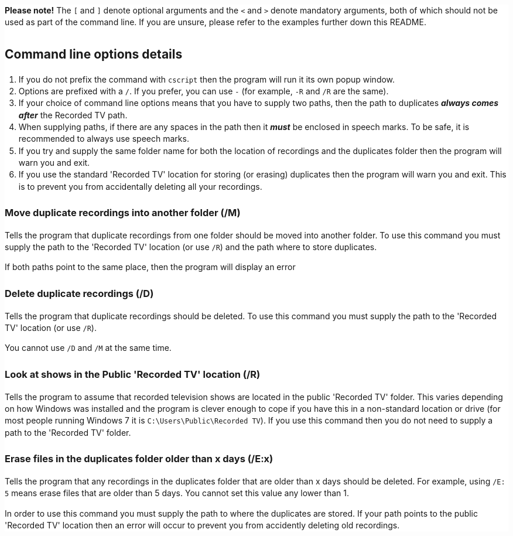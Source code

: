 **Please note!** The `[` and `]` denote optional arguments and the `<` and `>` denote mandatory arguments, both of which should not be used as part of the command line. If you are unsure, please refer to the examples further down this README.

## Command line options details

1.  If you do not prefix the command with `cscript` then the program will run it its own popup window.
2.  Options are prefixed with a `/`. If you prefer, you can use `-` (for example, `-R` and `/R` are the same).
3.  If your choice of command line options means that you have to supply two paths, then the path to duplicates _**always comes after**_ the Recorded TV path.
4.  When supplying paths, if there are any spaces in the path then it _**must**_ be enclosed in speech marks. To be safe, it is recommended to always use speech marks.
5.  If you try and supply the same folder name for both the location of recordings and the duplicates folder then the program will warn you and exit.
6.  If you use the standard 'Recorded TV' location for storing (or erasing) duplicates then the program will warn you and exit. This is to prevent you from accidentally deleting all your recordings.

### Move duplicate recordings into another folder (/M)

Tells the program that duplicate recordings from one folder should be moved into another folder. To use this command you must supply the path to the 'Recorded TV' location (or use `/R`) and the path where to store duplicates.

If both paths point to the same place, then the program will display an error

### Delete duplicate recordings (/D)

Tells the program that duplicate recordings should be deleted. To use this command you must supply the path to the 'Recorded TV' location (or use `/R`).

You cannot use `/D` and `/M` at the same time.

### Look at shows in the Public 'Recorded TV' location (/R)

Tells the program to assume that recorded television shows are located in the public 'Recorded TV' folder. This varies depending on how Windows was installed and the program is clever enough to cope if you have this in a non-standard location or drive (for most people running Windows 7 it is `C:\Users\Public\Recorded TV`). If you use this command then you do not need to supply a path to the 'Recorded TV' folder.

### Erase files in the duplicates folder older than x days (/E:x)

Tells the program that any recordings in the duplicates folder that are older than x days should be deleted. For example, using `/E:5` means erase files that are older than 5 days. You cannot set this value any lower than 1.

In order to use this command you must supply the path to where the duplicates are stored. If your path points to the public 'Recorded TV' location then an error will occur to prevent you from accidently deleting old recordings.
